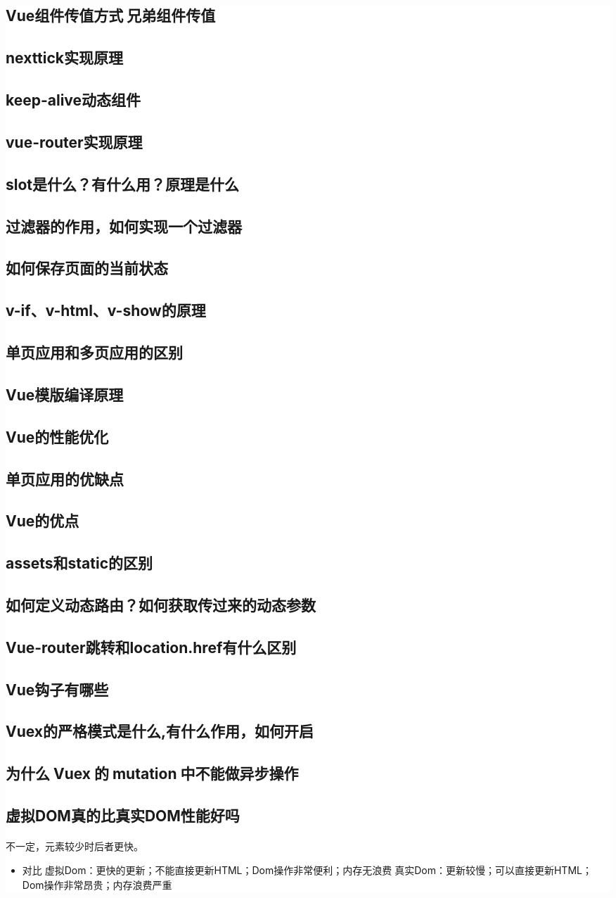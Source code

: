 ## Vue组件传值方式 兄弟组件传值

## nexttick实现原理

## keep-alive动态组件

## vue-router实现原理 

## slot是什么？有什么用？原理是什么

## 过滤器的作用，如何实现一个过滤器

## 如何保存页面的当前状态

## v-if、v-html、v-show的原理

## 单页应用和多页应用的区别

## Vue模版编译原理

## Vue的性能优化

## 单页应用的优缺点

## Vue的优点

## assets和static的区别

## 如何定义动态路由？如何获取传过来的动态参数

## Vue-router跳转和location.href有什么区别

## Vue钩子有哪些

## Vuex的严格模式是什么,有什么作用，如何开启

## 为什么 Vuex 的 mutation 中不能做异步操作

## 虚拟DOM真的比真实DOM性能好吗
不一定，元素较少时后者更快。
- 对比
虚拟Dom：更快的更新；不能直接更新HTML；Dom操作非常便利；内存无浪费
真实Dom：更新较慢；可以直接更新HTML；Dom操作非常昂贵；内存浪费严重
